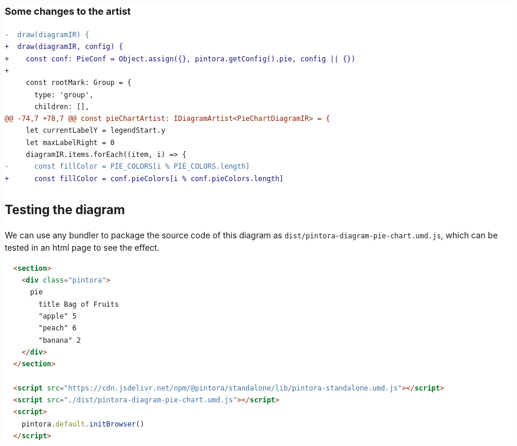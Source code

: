### Some changes to the artist

```diff
-  draw(diagramIR) {
+  draw(diagramIR, config) {
+    const conf: PieConf = Object.assign({}, pintora.getConfig().pie, config || {})
+
     const rootMark: Group = {
       type: 'group',
       children: [],
@@ -74,7 +78,7 @@ const pieChartArtist: IDiagramArtist<PieChartDiagramIR> = {
     let currentLabelY = legendStart.y
     let maxLabelRight = 0
     diagramIR.items.forEach((item, i) => {
-      const fillColor = PIE_COLORS[i % PIE_COLORS.length]
+      const fillColor = conf.pieColors[i % conf.pieColors.length]
```

## Testing the diagram

We can use any bundler to package the source code of this diagram as `dist/pintora-diagram-pie-chart.umd.js`, which can be tested in an html page to see the effect.

```html
  <section>
    <div class="pintora">
      pie
        title Bag of Fruits
        "apple" 5
        "peach" 6
        "banana" 2
    </div>
  </section>

  <script src="https://cdn.jsdelivr.net/npm/@pintora/standalone/lib/pintora-standalone.umd.js"></script>
  <script src="./dist/pintora-diagram-pie-chart.umd.js"></script>
  <script>
    pintora.default.initBrowser()
  </script>
```
